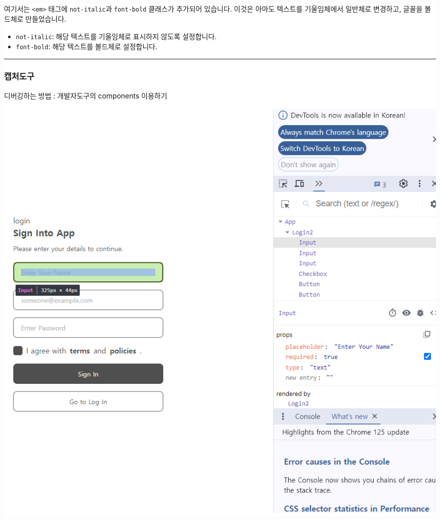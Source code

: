 여기서는 `<em>` 태그에 `not-italic`과 `font-bold` 클래스가 추가되어 있습니다. 이것은 아마도 텍스트를 기울임체에서 일반체로 변경하고, 글꼴을 볼드체로 만들었습니다.

- `not-italic`: 해당 텍스트를 기울임체로 표시하지 않도록 설정합니다.
- `font-bold`: 해당 텍스트를 볼드체로 설정합니다.

---

### 캡처도구

디버깅하는 방법 : 개발자도구의 components 이용하기

![1](./img/imgDay7.png "day7")
